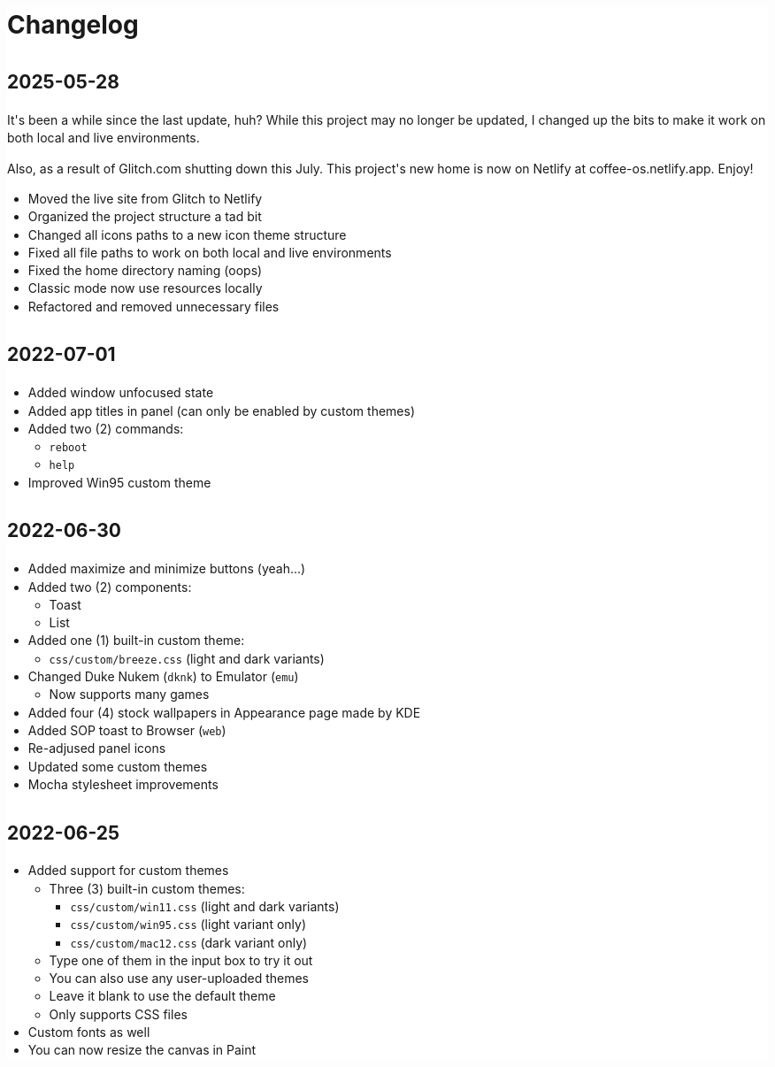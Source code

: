 # Changelog

## 2025-05-28

It's been a while since the last update, huh? While this project may no longer be updated, I changed up the bits to make it work on both local and live environments.

Also, as a result of Glitch.com shutting down this July. This project's new home is now on Netlify at coffee-os.netlify.app. Enjoy!

- Moved the live site from Glitch to Netlify
- Organized the project structure a tad bit
- Changed all icons paths to a new icon theme structure
- Fixed all file paths to work on both local and live environments
- Fixed the home directory naming (oops)
- Classic mode now use resources locally
- Refactored and removed unnecessary files

## 2022-07-01

- Added window unfocused state
- Added app titles in panel (can only be enabled by custom themes)
- Added two (2) commands:
  - `reboot`
  - `help`
- Improved Win95 custom theme

## 2022-06-30

- Added maximize and minimize buttons (yeah...)
- Added two (2) components:
  - Toast
  - List
- Added one (1) built-in custom theme:
  - `css/custom/breeze.css` (light and dark variants)
- Changed Duke Nukem (`dknk`) to Emulator (`emu`)
  - Now supports many games
- Added four (4) stock wallpapers in Appearance page made by KDE
- Added SOP toast to Browser (`web`)
- Re-adjused panel icons
- Updated some custom themes
- Mocha stylesheet improvements

## 2022-06-25

- Added support for custom themes
  - Three (3) built-in custom themes:
    - `css/custom/win11.css` (light and dark variants)
    - `css/custom/win95.css` (light variant only)
    - `css/custom/mac12.css` (dark variant only)
  - Type one of them in the input box to try it out
  - You can also use any user-uploaded themes
  - Leave it blank to use the default theme
  - Only supports CSS files
- Custom fonts as well
- You can now resize the canvas in Paint
